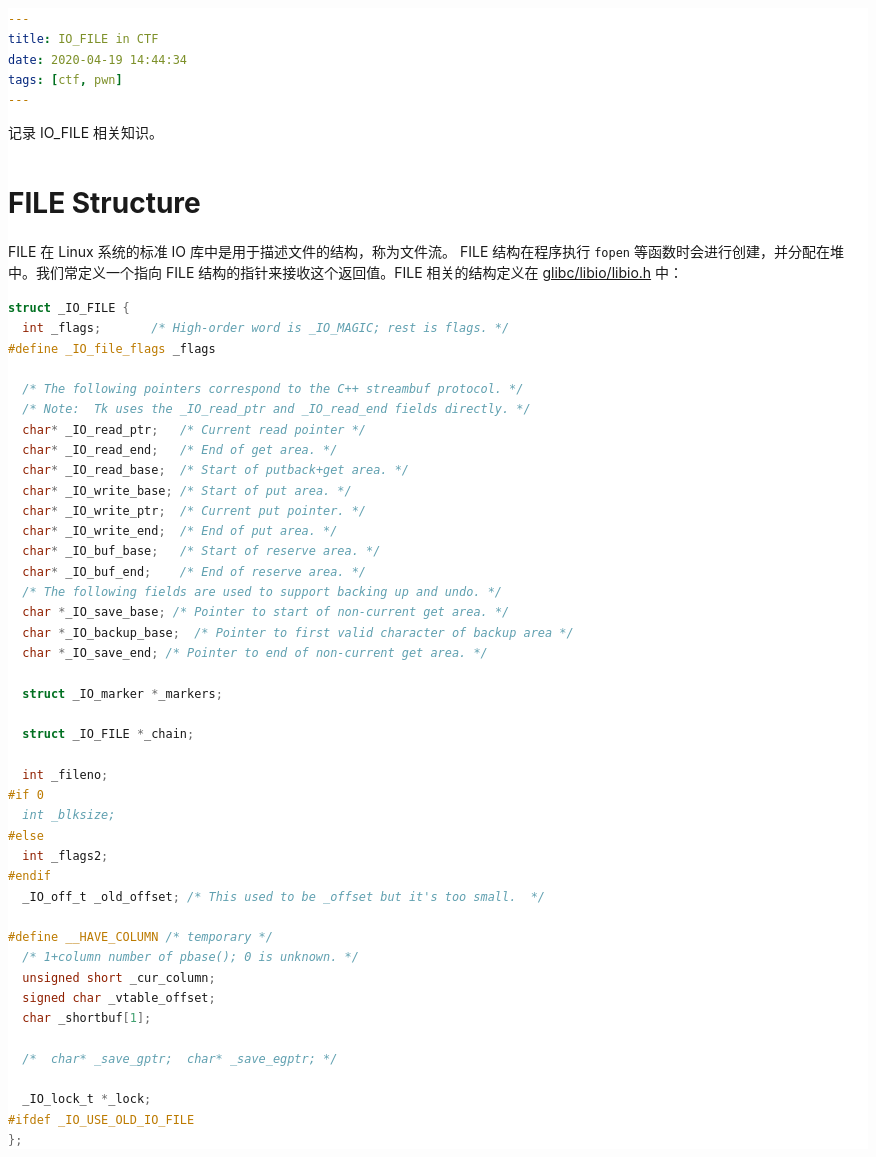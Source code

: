 ```yaml
---
title: IO_FILE in CTF
date: 2020-04-19 14:44:34
tags: [ctf, pwn]
---
```


记录 IO_FILE 相关知识。



# FILE Structure

FILE 在 Linux 系统的标准 IO 库中是用于描述文件的结构，称为文件流。 FILE 结构在程序执行 `fopen` 等函数时会进行创建，并分配在堆中。我们常定义一个指向 FILE 结构的指针来接收这个返回值。FILE 相关的结构定义在 [glibc/libio/libio.h](https://code.woboq.org/userspace/glibc/libio/libio.h.html) 中：

```cpp
struct _IO_FILE {
  int _flags;		/* High-order word is _IO_MAGIC; rest is flags. */
#define _IO_file_flags _flags

  /* The following pointers correspond to the C++ streambuf protocol. */
  /* Note:  Tk uses the _IO_read_ptr and _IO_read_end fields directly. */
  char* _IO_read_ptr;	/* Current read pointer */
  char* _IO_read_end;	/* End of get area. */
  char* _IO_read_base;	/* Start of putback+get area. */
  char* _IO_write_base;	/* Start of put area. */
  char* _IO_write_ptr;	/* Current put pointer. */
  char* _IO_write_end;	/* End of put area. */
  char* _IO_buf_base;	/* Start of reserve area. */
  char* _IO_buf_end;	/* End of reserve area. */
  /* The following fields are used to support backing up and undo. */
  char *_IO_save_base; /* Pointer to start of non-current get area. */
  char *_IO_backup_base;  /* Pointer to first valid character of backup area */
  char *_IO_save_end; /* Pointer to end of non-current get area. */

  struct _IO_marker *_markers;

  struct _IO_FILE *_chain;

  int _fileno;
#if 0
  int _blksize;
#else
  int _flags2;
#endif
  _IO_off_t _old_offset; /* This used to be _offset but it's too small.  */

#define __HAVE_COLUMN /* temporary */
  /* 1+column number of pbase(); 0 is unknown. */
  unsigned short _cur_column;
  signed char _vtable_offset;
  char _shortbuf[1];

  /*  char* _save_gptr;  char* _save_egptr; */

  _IO_lock_t *_lock;
#ifdef _IO_USE_OLD_IO_FILE
};
```
